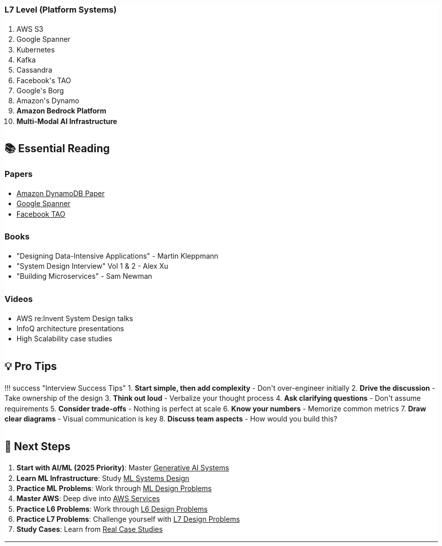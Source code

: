 ### L7 Level (Platform Systems)
1. AWS S3
2. Google Spanner
3. Kubernetes
4. Kafka
5. Cassandra
6. Facebook's TAO
7. Google's Borg
8. Amazon's Dynamo
9. **Amazon Bedrock Platform**
10. **Multi-Modal AI Infrastructure**

## 📚 Essential Reading

### Papers
- [Amazon DynamoDB Paper](https://www.allthingsdistributed.com/files/amazon-dynamo-sosp2007.pdf)
- [Google Spanner](https://research.google/pubs/pub39966/)
- [Facebook TAO](https://www.usenix.org/system/files/conference/atc13/atc13-bronson.pdf)

### Books
- "Designing Data-Intensive Applications" - Martin Kleppmann
- "System Design Interview" Vol 1 & 2 - Alex Xu
- "Building Microservices" - Sam Newman

### Videos
- AWS re:Invent System Design talks
- InfoQ architecture presentations
- High Scalability case studies

## 💡 Pro Tips

!!! success "Interview Success Tips"
    1. **Start simple, then add complexity** - Don't over-engineer initially
    2. **Drive the discussion** - Take ownership of the design
    3. **Think out loud** - Verbalize your thought process
    4. **Ask clarifying questions** - Don't assume requirements
    5. **Consider trade-offs** - Nothing is perfect at scale
    6. **Know your numbers** - Memorize common metrics
    7. **Draw clear diagrams** - Visual communication is key
    8. **Discuss team aspects** - How would you build this?

## 🎯 Next Steps

1. **Start with AI/ML (2025 Priority)**: Master [Generative AI Systems](generative-ai-systems.md)
2. **Learn ML Infrastructure**: Study [ML Systems Design](ml-systems-design.md)
3. **Practice ML Problems**: Work through [ML Design Problems](ml-design-problems.md)
4. **Master AWS**: Deep dive into [AWS Services](aws-services.md)
5. **Practice L6 Problems**: Work through [L6 Design Problems](l6-problems.md)
6. **Practice L7 Problems**: Challenge yourself with [L7 Design Problems](l7-problems.md)
7. **Study Cases**: Learn from [Real Case Studies](case-studies.md)

---